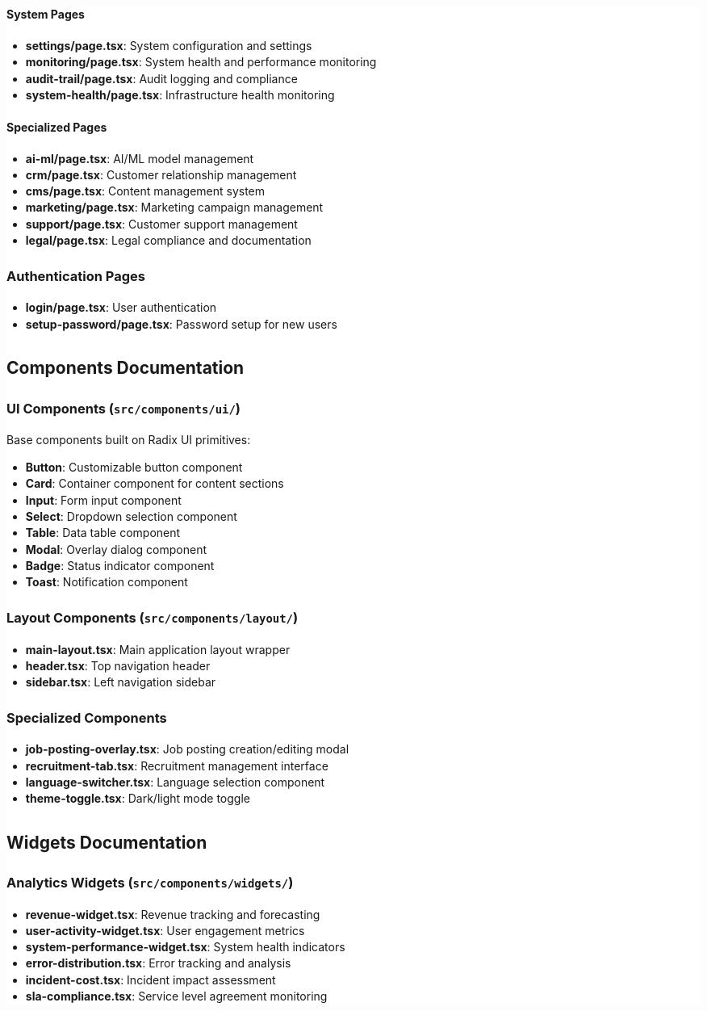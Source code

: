#### System Pages
- **settings/page.tsx**: System configuration and settings
- **monitoring/page.tsx**: System health and performance monitoring
- **audit-trail/page.tsx**: Audit logging and compliance
- **system-health/page.tsx**: Infrastructure health monitoring

#### Specialized Pages
- **ai-ml/page.tsx**: AI/ML model management
- **crm/page.tsx**: Customer relationship management
- **cms/page.tsx**: Content management system
- **marketing/page.tsx**: Marketing campaign management
- **support/page.tsx**: Customer support management
- **legal/page.tsx**: Legal compliance and documentation

### Authentication Pages
- **login/page.tsx**: User authentication
- **setup-password/page.tsx**: Password setup for new users

## Components Documentation

### UI Components (`src/components/ui/`)
Base components built on Radix UI primitives:

- **Button**: Customizable button component
- **Card**: Container component for content sections
- **Input**: Form input component
- **Select**: Dropdown selection component
- **Table**: Data table component
- **Modal**: Overlay dialog component
- **Badge**: Status indicator component
- **Toast**: Notification component

### Layout Components (`src/components/layout/`)
- **main-layout.tsx**: Main application layout wrapper
- **header.tsx**: Top navigation header
- **sidebar.tsx**: Left navigation sidebar

### Specialized Components
- **job-posting-overlay.tsx**: Job posting creation/editing modal
- **recruitment-tab.tsx**: Recruitment management interface
- **language-switcher.tsx**: Language selection component
- **theme-toggle.tsx**: Dark/light mode toggle

## Widgets Documentation

### Analytics Widgets (`src/components/widgets/`)
- **revenue-widget.tsx**: Revenue tracking and forecasting
- **user-activity-widget.tsx**: User engagement metrics
- **system-performance-widget.tsx**: System health indicators
- **error-distribution.tsx**: Error tracking and analysis
- **incident-cost.tsx**: Incident impact assessment
- **sla-compliance.tsx**: Service level agreement monitoring
